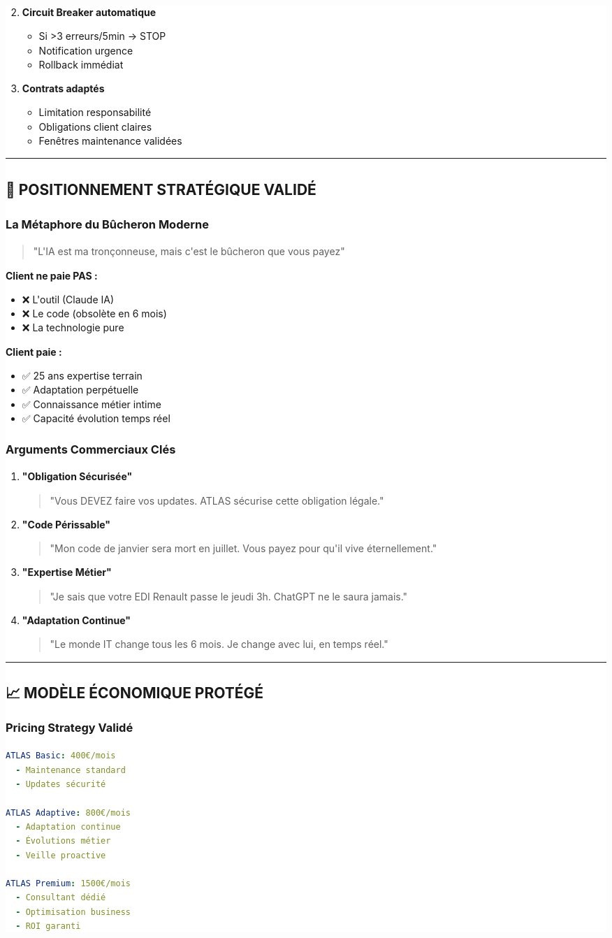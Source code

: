 2. **Circuit Breaker automatique**
   - Si >3 erreurs/5min → STOP
   - Notification urgence
   - Rollback immédiat

3. **Contrats adaptés**
   - Limitation responsabilité
   - Obligations client claires
   - Fenêtres maintenance validées

---

## 🎯 POSITIONNEMENT STRATÉGIQUE VALIDÉ

### La Métaphore du Bûcheron Moderne
> "L'IA est ma tronçonneuse, mais c'est le bûcheron que vous payez"

**Client ne paie PAS :**
- ❌ L'outil (Claude IA)
- ❌ Le code (obsolète en 6 mois)
- ❌ La technologie pure

**Client paie :**
- ✅ 25 ans expertise terrain
- ✅ Adaptation perpétuelle
- ✅ Connaissance métier intime
- ✅ Capacité évolution temps réel

### Arguments Commerciaux Clés
1. **"Obligation Sécurisée"**
   > "Vous DEVEZ faire vos updates. ATLAS sécurise cette obligation légale."

2. **"Code Périssable"**
   > "Mon code de janvier sera mort en juillet. Vous payez pour qu'il vive éternellement."

3. **"Expertise Métier"**
   > "Je sais que votre EDI Renault passe le jeudi 3h. ChatGPT ne le saura jamais."

4. **"Adaptation Continue"**
   > "Le monde IT change tous les 6 mois. Je change avec lui, en temps réel."

---

## 📈 MODÈLE ÉCONOMIQUE PROTÉGÉ

### Pricing Strategy Validé
```yaml
ATLAS Basic: 400€/mois
  - Maintenance standard
  - Updates sécurité
  
ATLAS Adaptive: 800€/mois
  - Adaptation continue
  - Évolutions métier
  - Veille proactive
  
ATLAS Premium: 1500€/mois
  - Consultant dédié
  - Optimisation business
  - ROI garanti
```
